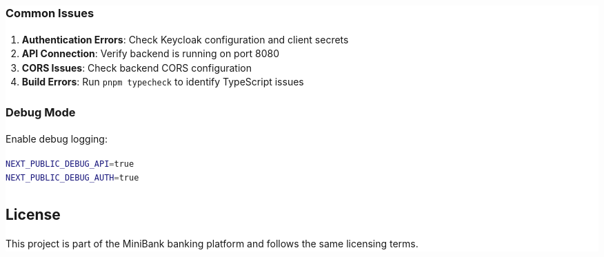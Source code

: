 ### Common Issues

1. **Authentication Errors**: Check Keycloak configuration and client secrets
2. **API Connection**: Verify backend is running on port 8080
3. **CORS Issues**: Check backend CORS configuration
4. **Build Errors**: Run `pnpm typecheck` to identify TypeScript issues

### Debug Mode

Enable debug logging:

```bash
NEXT_PUBLIC_DEBUG_API=true
NEXT_PUBLIC_DEBUG_AUTH=true
```

## License

This project is part of the MiniBank banking platform and follows the same licensing terms.